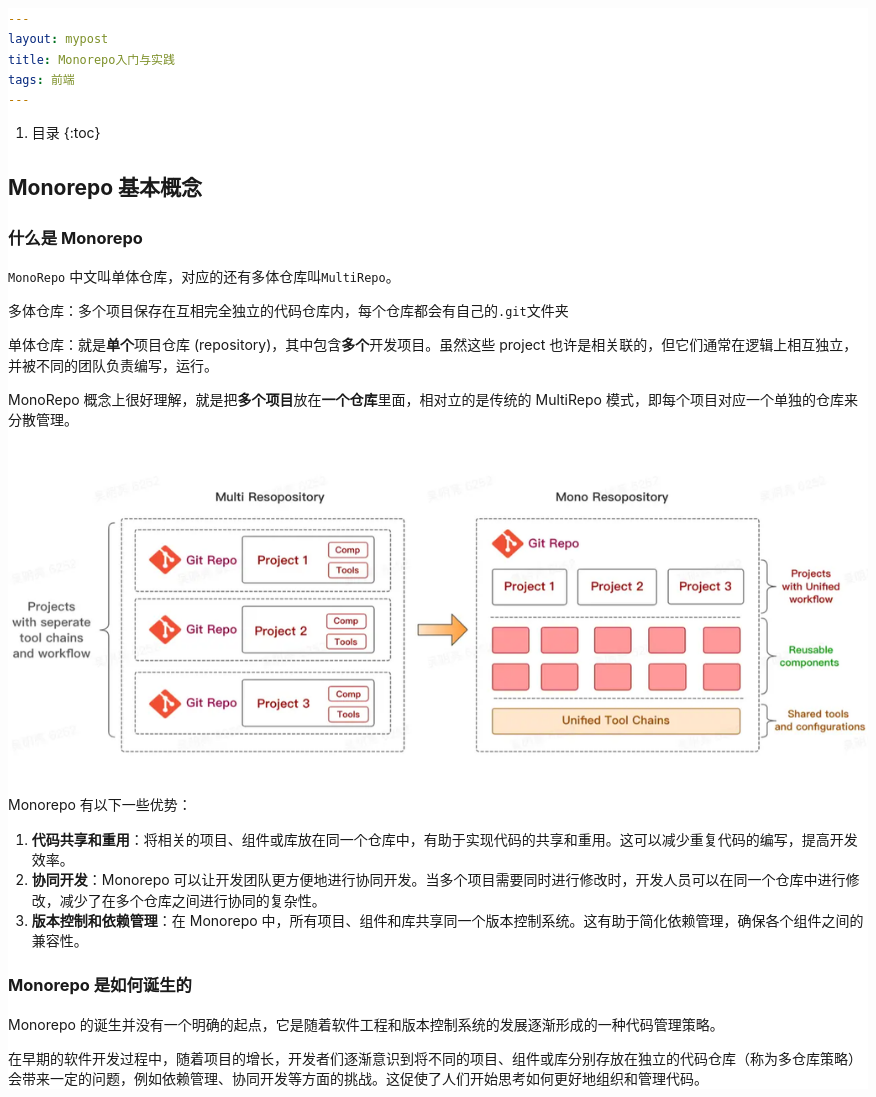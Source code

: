 ```yaml
---
layout: mypost
title: Monorepo入门与实践
tags: 前端
---
```


1. 目录
{:toc}

## Monorepo 基本概念

### 什么是 Monorepo

`MonoRepo` 中文叫单体仓库，对应的还有多体仓库叫`MultiRepo`。

多体仓库：多个项目保存在互相完全独立的代码仓库内，每个仓库都会有自己的`.git`文件夹

单体仓库：就是**单个**项目仓库 (repository)，其中包含**多个**开发项目。虽然这些 project 也许是相关联的，但它们通常在逻辑上相互独立，并被不同的团队负责编写，运行。

MonoRepo 概念上很好理解，就是把**多个项目**放在**一个仓库**里面，相对立的是传统的 MultiRepo 模式，即每个项目对应一个单独的仓库来分散管理。

![](/image/2023/monorepo-1.png)

Monorepo 有以下一些优势：

1.  **代码共享和重用**：将相关的项目、组件或库放在同一个仓库中，有助于实现代码的共享和重用。这可以减少重复代码的编写，提高开发效率。
2.  **协同开发**：Monorepo 可以让开发团队更方便地进行协同开发。当多个项目需要同时进行修改时，开发人员可以在同一个仓库中进行修改，减少了在多个仓库之间进行协同的复杂性。
3.  **版本控制和依赖管理**：在 Monorepo 中，所有项目、组件和库共享同一个版本控制系统。这有助于简化依赖管理，确保各个组件之间的兼容性。

### Monorepo 是如何诞生的

Monorepo 的诞生并没有一个明确的起点，它是随着软件工程和版本控制系统的发展逐渐形成的一种代码管理策略。

在早期的软件开发过程中，随着项目的增长，开发者们逐渐意识到将不同的项目、组件或库分别存放在独立的代码仓库（称为多仓库策略）会带来一定的问题，例如依赖管理、协同开发等方面的挑战。这促使了人们开始思考如何更好地组织和管理代码。
